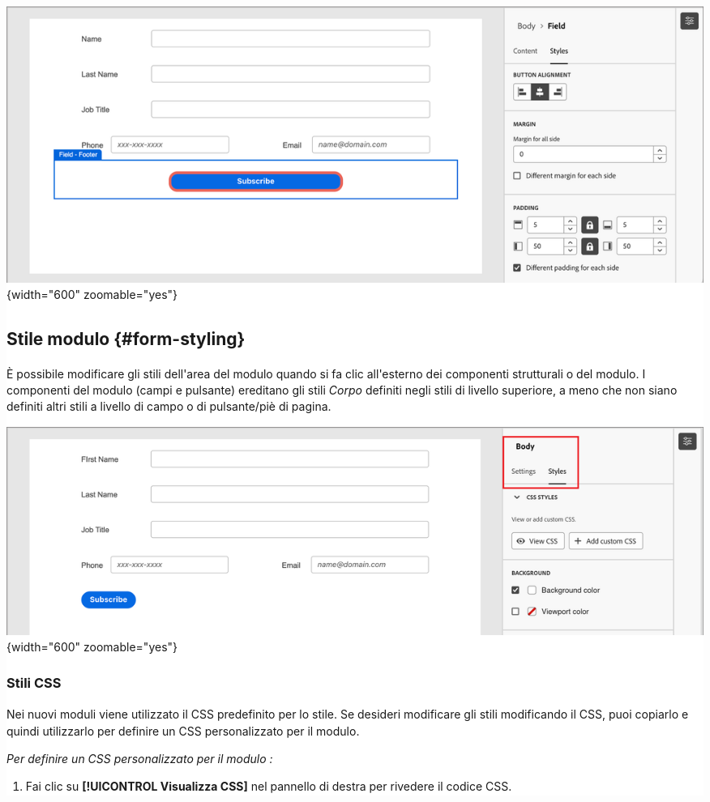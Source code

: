   ![Impostare gli stili di allineamento, margine e riempimento per il pulsante modulo](./assets/form-button-styles-alignment-margin-padding.png){width="600" zoomable="yes"}

## Stile modulo {#form-styling}

È possibile modificare gli stili dell&#39;area del modulo quando si fa clic all&#39;esterno dei componenti strutturali o del modulo. I componenti del modulo (campi e pulsante) ereditano gli stili _Corpo_ definiti negli stili di livello superiore, a meno che non siano definiti altri stili a livello di campo o di pulsante/piè di pagina.

![Impostare gli stili di primo livello per il corpo del modulo](./assets/form-body-styles.png){width="600" zoomable="yes"}

### Stili CSS

Nei nuovi moduli viene utilizzato il CSS predefinito per lo stile. Se desideri modificare gli stili modificando il CSS, puoi copiarlo e quindi utilizzarlo per definire un CSS personalizzato per il modulo.

_Per definire un CSS personalizzato per il modulo :_

1. Fai clic su **[!UICONTROL Visualizza CSS]** nel pannello di destra per rivedere il codice CSS.
